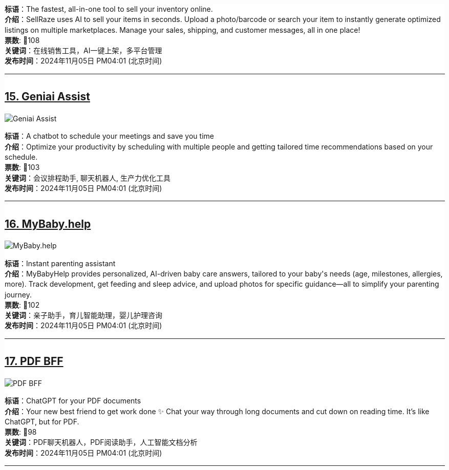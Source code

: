 **标语**：The fastest, all-in-one tool to sell your inventory online.  
**介绍**：SellRaze uses AI to sell your items in seconds. Upload a photo/barcode or search your item to instantly generate optimized listings on multiple marketplaces. Manage your sales, shipping, and customer messages, all in one place!  
**票数**: 🔺108  
**关键词**：在线销售工具，AI一键上架，多平台管理  
**发布时间**：2024年11月05日 PM04:01 (北京时间)  

---

## [15. Geniai Assist](https://www.producthunt.com/posts/geniai-assist?utm_campaign=producthunt-api&utm_medium=api-v2&utm_source=Application%3A+DailyHunter+%28ID%3A+140760%29)  
![Geniai Assist](https://ph-files.imgix.net/7e5b33cd-9bca-4c8a-9e0a-bfe5db344220.png?auto=format&fit=crop&frame=1&h=512&w=1024)  

**标语**：A chatbot to schedule your meetings and save you time  
**介绍**：Optimize your productivity by scheduling with multiple people and getting tailored time recommendations based on your schedule.  
**票数**: 🔺103  
**关键词**：会议排程助手, 聊天机器人, 生产力优化工具  
**发布时间**：2024年11月05日 PM04:01 (北京时间)  

---

## [16. MyBaby.help](https://www.producthunt.com/posts/mybaby-help?utm_campaign=producthunt-api&utm_medium=api-v2&utm_source=Application%3A+DailyHunter+%28ID%3A+140760%29)  
![MyBaby.help](https://ph-files.imgix.net/07b772d5-0015-4a8f-9352-84b3ebb20484.png?auto=format&fit=crop&frame=1&h=512&w=1024)  

**标语**：Instant parenting assistant  
**介绍**：MyBabyHelp provides personalized, AI-driven baby care answers, tailored to your baby's needs (age, milestones, allergies, more). Track development, get feeding and sleep advice, and upload photos for specific guidance—all to simplify your parenting journey.  
**票数**: 🔺102  
**关键词**：亲子助手，育儿智能助理，婴儿护理咨询  
**发布时间**：2024年11月05日 PM04:01 (北京时间)  

---

## [17. PDF BFF](https://www.producthunt.com/posts/pdf-bff?utm_campaign=producthunt-api&utm_medium=api-v2&utm_source=Application%3A+DailyHunter+%28ID%3A+140760%29)  
![PDF BFF](https://ph-files.imgix.net/bf951412-ee28-48f3-a6da-0bc8e6a2b239.jpeg?auto=format&fit=crop&frame=1&h=512&w=1024)  

**标语**：ChatGPT for your PDF documents  
**介绍**：Your new best friend to get work done ✨ Chat your way through long documents and cut down on reading time. It’s like ChatGPT, but for PDF.  
**票数**: 🔺98  
**关键词**：PDF聊天机器人，PDF阅读助手，人工智能文档分析  
**发布时间**：2024年11月05日 PM04:01 (北京时间)  

---